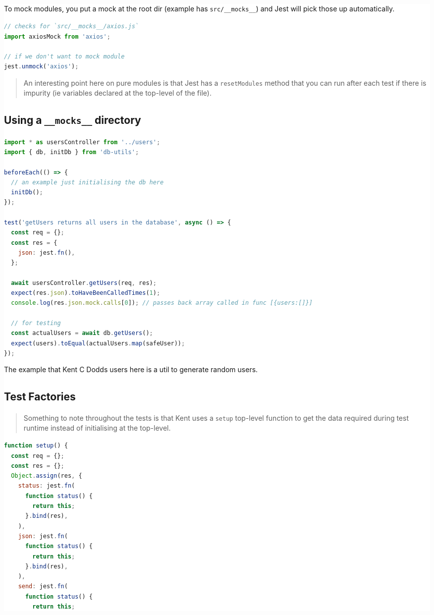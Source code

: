 To mock modules, you put a mock at the root dir (example has `src/__mocks__`) and Jest will pick those up automatically.

```javascript
// checks for `src/__mocks__/axios.js`
import axiosMock from 'axios';

// if we don't want to mock module
jest.unmock('axios');
```

> An interesting point here on pure modules is that Jest has a `resetModules` method that you can run after each test if there is impurity (ie variables declared at the top-level of the file).

## Using a `__mocks__` directory

```javascript
import * as usersController from '../users';
import { db, initDb } from 'db-utils';

beforeEach(() => {
  // an example just initialising the db here
  initDb();
});

test('getUsers returns all users in the database', async () => {
  const req = {};
  const res = {
    json: jest.fn(),
  };

  await usersController.getUsers(req, res);
  expect(res.json).toHaveBeenCalledTimes(1);
  console.log(res.json.mock.calls[0]); // passes back array called in func [{users:[]}]

  // for testing
  const actualUsers = await db.getUsers();
  expect(users).toEqual(actualUsers.map(safeUser));
});
```

The example that Kent C Dodds users here is a util to generate random users.

## Test Factories

> Something to note throughout the tests is that Kent uses a `setup` top-level function to get the data required during test runtime instead of initialising at the top-level.

```javascript
function setup() {
  const req = {};
  const res = {};
  Object.assign(res, {
    status: jest.fn(
      function status() {
        return this;
      }.bind(res),
    ),
    json: jest.fn(
      function status() {
        return this;
      }.bind(res),
    ),
    send: jest.fn(
      function status() {
        return this;
```